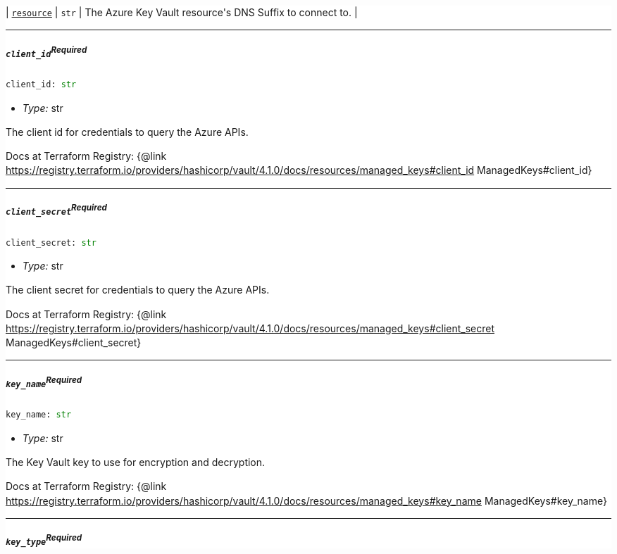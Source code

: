 | <code><a href="#@cdktf/provider-vault.managedKeys.ManagedKeysAzure.property.resource">resource</a></code> | <code>str</code> | The Azure Key Vault resource's DNS Suffix to connect to. |

---

##### `client_id`<sup>Required</sup> <a name="client_id" id="@cdktf/provider-vault.managedKeys.ManagedKeysAzure.property.clientId"></a>

```python
client_id: str
```

- *Type:* str

The client id for credentials to query the Azure APIs.

Docs at Terraform Registry: {@link https://registry.terraform.io/providers/hashicorp/vault/4.1.0/docs/resources/managed_keys#client_id ManagedKeys#client_id}

---

##### `client_secret`<sup>Required</sup> <a name="client_secret" id="@cdktf/provider-vault.managedKeys.ManagedKeysAzure.property.clientSecret"></a>

```python
client_secret: str
```

- *Type:* str

The client secret for credentials to query the Azure APIs.

Docs at Terraform Registry: {@link https://registry.terraform.io/providers/hashicorp/vault/4.1.0/docs/resources/managed_keys#client_secret ManagedKeys#client_secret}

---

##### `key_name`<sup>Required</sup> <a name="key_name" id="@cdktf/provider-vault.managedKeys.ManagedKeysAzure.property.keyName"></a>

```python
key_name: str
```

- *Type:* str

The Key Vault key to use for encryption and decryption.

Docs at Terraform Registry: {@link https://registry.terraform.io/providers/hashicorp/vault/4.1.0/docs/resources/managed_keys#key_name ManagedKeys#key_name}

---

##### `key_type`<sup>Required</sup> <a name="key_type" id="@cdktf/provider-vault.managedKeys.ManagedKeysAzure.property.keyType"></a>
